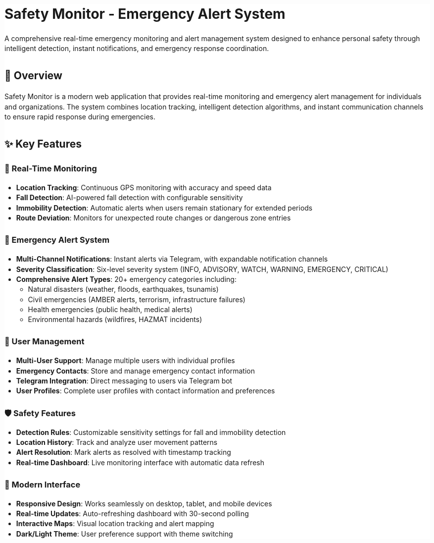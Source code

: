 # Safety Monitor - Emergency Alert System

A comprehensive real-time emergency monitoring and alert management system designed to enhance personal safety through intelligent detection, instant notifications, and emergency response coordination.

## 🚨 Overview

Safety Monitor is a modern web application that provides real-time monitoring and emergency alert management for individuals and organizations. The system combines location tracking, intelligent detection algorithms, and instant communication channels to ensure rapid response during emergencies.

## ✨ Key Features

### 🎯 Real-Time Monitoring

- **Location Tracking**: Continuous GPS monitoring with accuracy and speed data
- **Fall Detection**: AI-powered fall detection with configurable sensitivity
- **Immobility Detection**: Automatic alerts when users remain stationary for extended periods
- **Route Deviation**: Monitors for unexpected route changes or dangerous zone entries

### 🚨 Emergency Alert System

- **Multi-Channel Notifications**: Instant alerts via Telegram, with expandable notification channels
- **Severity Classification**: Six-level severity system (INFO, ADVISORY, WATCH, WARNING, EMERGENCY, CRITICAL)
- **Comprehensive Alert Types**: 20+ emergency categories including:
  - Natural disasters (weather, floods, earthquakes, tsunamis)
  - Civil emergencies (AMBER alerts, terrorism, infrastructure failures)
  - Health emergencies (public health, medical alerts)
  - Environmental hazards (wildfires, HAZMAT incidents)

### 👥 User Management

- **Multi-User Support**: Manage multiple users with individual profiles
- **Emergency Contacts**: Store and manage emergency contact information
- **Telegram Integration**: Direct messaging to users via Telegram bot
- **User Profiles**: Complete user profiles with contact information and preferences

### 🛡️ Safety Features

- **Detection Rules**: Customizable sensitivity settings for fall and immobility detection
- **Location History**: Track and analyze user movement patterns
- **Alert Resolution**: Mark alerts as resolved with timestamp tracking
- **Real-time Dashboard**: Live monitoring interface with automatic data refresh

### 📱 Modern Interface

- **Responsive Design**: Works seamlessly on desktop, tablet, and mobile devices
- **Real-time Updates**: Auto-refreshing dashboard with 30-second polling
- **Interactive Maps**: Visual location tracking and alert mapping
- **Dark/Light Theme**: User preference support with theme switching
